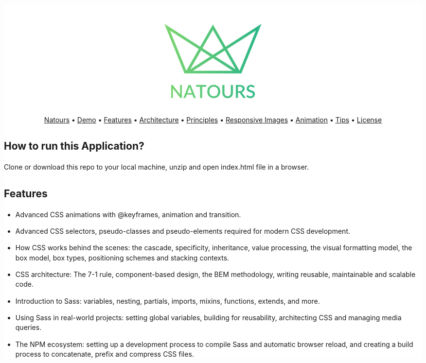 <h1 align="center">
  <br>
  <a href="https://natours-outdoors.herokuapp.com/"><img src="https://github.com/Paranjaysaxena/Natours/blob/master/img/logo-green-2x.png" alt="Natours" width="200"></a>
</h1>
 
 <p align="center">
  <a href="#natours">Natours</a> •
  <a href="#how-to-run-this-application">Demo</a> •
  <a href="#features">Features</a> •
  <a href="#implements-7-1-css-architecture">Architecture</a> •
  <a href="#principles-of-responsive-design-and-layout-types">Principles</a> •
  <a href="#responsive-images---3-use-cases---more-info">Responsive Images</a> •
  <a href="#animation-syntax">Animation</a> •
  <a href="#infotips--fixes">Tips</a> •
  <a href="#licensing">License</a>
</p>

## How to run this Application?

Clone or download this repo to your local machine, unzip and open index.html file in a browser.

## Features

* Advanced CSS animations with @keyframes, animation and transition.

* Advanced CSS selectors, pseudo-classes and pseudo-elements required for modern CSS development.

* How CSS works behind the scenes: the cascade, specificity, inheritance, value processing, the visual formatting model, the box model, box types, positioning schemes and stacking contexts.

* CSS architecture: The 7-1 rule, component-based design, the BEM methodology, writing reusable, maintainable and scalable code.

* Introduction to Sass: variables, nesting, partials, imports, mixins, functions, extends, and more.

* Using Sass in real-world projects: setting global variables, building for reusability, architecting CSS and managing media queries.

* The NPM ecosystem: setting up a development process to compile Sass and automatic browser reload, and creating a build process to concatenate, prefix and compress CSS files.
